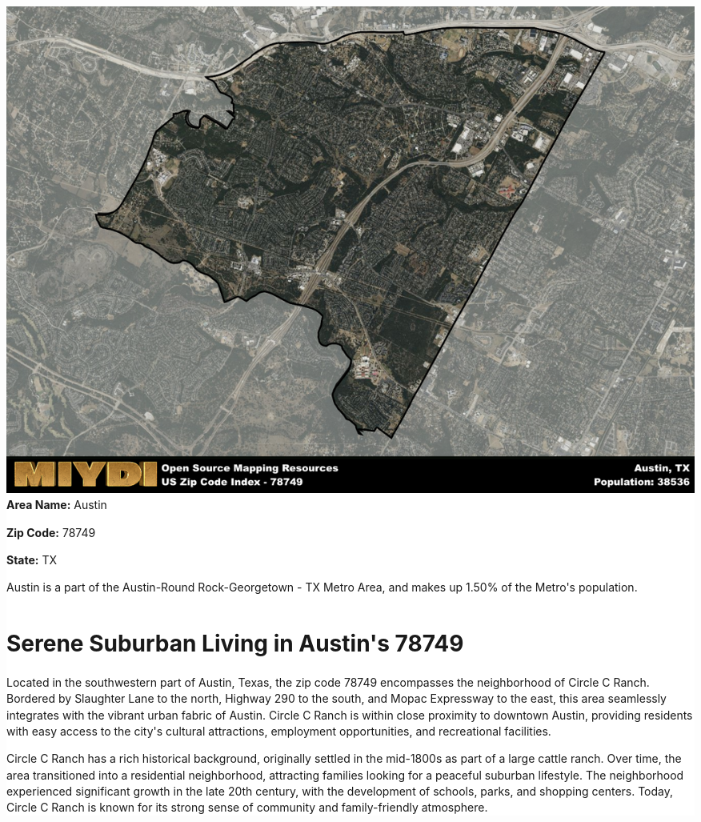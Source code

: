 ![Image Alt Text](../_images/78749.png)
**Area Name:** Austin

**Zip Code:** 78749

**State:** TX

Austin is a part of the Austin-Round Rock-Georgetown - TX Metro Area, and makes up 1.50% of the Metro's population.  

# Serene Suburban Living in Austin's 78749  

Located in the southwestern part of Austin, Texas, the zip code 78749 encompasses the neighborhood of Circle C Ranch. Bordered by Slaughter Lane to the north, Highway 290 to the south, and Mopac Expressway to the east, this area seamlessly integrates with the vibrant urban fabric of Austin. Circle C Ranch is within close proximity to downtown Austin, providing residents with easy access to the city's cultural attractions, employment opportunities, and recreational facilities.

Circle C Ranch has a rich historical background, originally settled in the mid-1800s as part of a large cattle ranch. Over time, the area transitioned into a residential neighborhood, attracting families looking for a peaceful suburban lifestyle. The neighborhood experienced significant growth in the late 20th century, with the development of schools, parks, and shopping centers. Today, Circle C Ranch is known for its strong sense of community and family-friendly atmosphere.
